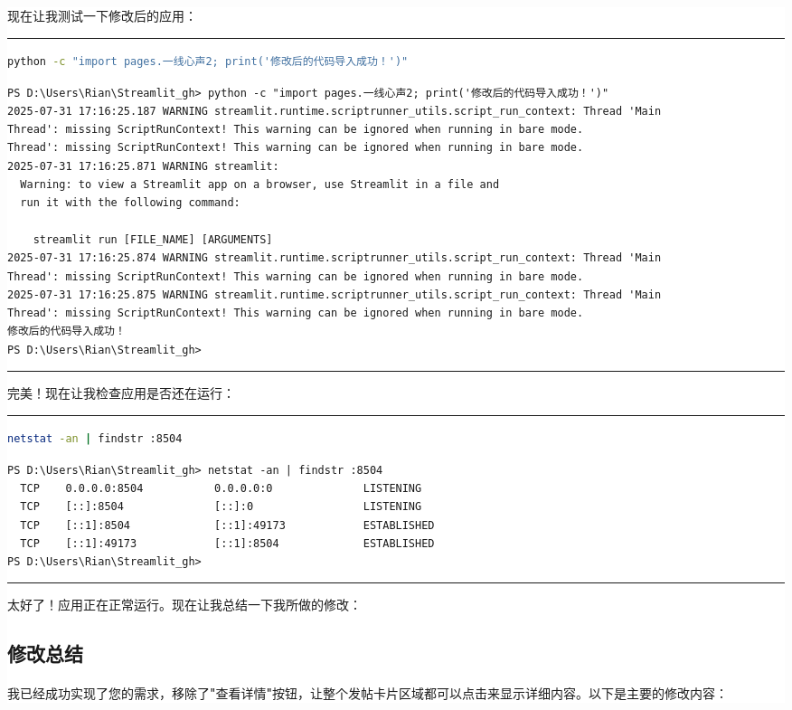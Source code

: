 
现在让我测试一下修改后的应用：


---

```bash
python -c "import pages.一线心声2; print('修改后的代码导入成功！')"
```

```
PS D:\Users\Rian\Streamlit_gh> python -c "import pages.一线心声2; print('修改后的代码导入成功！')"
2025-07-31 17:16:25.187 WARNING streamlit.runtime.scriptrunner_utils.script_run_context: Thread 'Main
Thread': missing ScriptRunContext! This warning can be ignored when running in bare mode.
Thread': missing ScriptRunContext! This warning can be ignored when running in bare mode.
2025-07-31 17:16:25.871 WARNING streamlit: 
  Warning: to view a Streamlit app on a browser, use Streamlit in a file and
  run it with the following command:

    streamlit run [FILE_NAME] [ARGUMENTS]
2025-07-31 17:16:25.874 WARNING streamlit.runtime.scriptrunner_utils.script_run_context: Thread 'Main
Thread': missing ScriptRunContext! This warning can be ignored when running in bare mode.
2025-07-31 17:16:25.875 WARNING streamlit.runtime.scriptrunner_utils.script_run_context: Thread 'Main
Thread': missing ScriptRunContext! This warning can be ignored when running in bare mode.
修改后的代码导入成功！
PS D:\Users\Rian\Streamlit_gh>
```

---

完美！现在让我检查应用是否还在运行：


---

```bash
netstat -an | findstr :8504
```

```
PS D:\Users\Rian\Streamlit_gh> netstat -an | findstr :8504
  TCP    0.0.0.0:8504           0.0.0.0:0              LISTENING
  TCP    [::]:8504              [::]:0                 LISTENING
  TCP    [::1]:8504             [::1]:49173            ESTABLISHED
  TCP    [::1]:49173            [::1]:8504             ESTABLISHED
PS D:\Users\Rian\Streamlit_gh>
```

---

太好了！应用正在正常运行。现在让我总结一下我所做的修改：

## 修改总结

我已经成功实现了您的需求，移除了"查看详情"按钮，让整个发帖卡片区域都可以点击来显示详细内容。以下是主要的修改内容：

